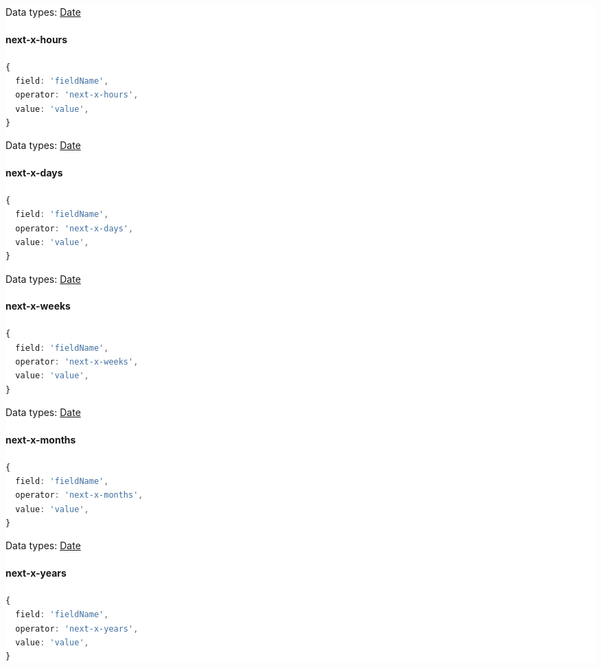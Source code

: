 Data types: [Date](#date)

#### next-x-hours

```ts
{
  field: 'fieldName',
  operator: 'next-x-hours',
  value: 'value',
}
```

Data types: [Date](#date)

#### next-x-days

```ts
{
  field: 'fieldName',
  operator: 'next-x-days',
  value: 'value',
}
```

Data types: [Date](#date)

#### next-x-weeks

```ts
{
  field: 'fieldName',
  operator: 'next-x-weeks',
  value: 'value',
}
```

Data types: [Date](#date)

#### next-x-months

```ts
{
  field: 'fieldName',
  operator: 'next-x-months',
  value: 'value',
}
```

Data types: [Date](#date)

#### next-x-years

```ts
{
  field: 'fieldName',
  operator: 'next-x-years',
  value: 'value',
}
```
